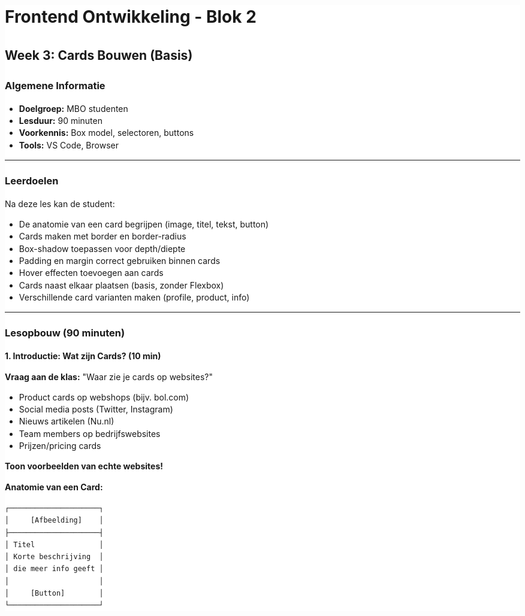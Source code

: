 # Frontend Ontwikkeling - Blok 2

## Week 3: Cards Bouwen (Basis)

### Algemene Informatie
- **Doelgroep:** MBO studenten
- **Lesduur:** 90 minuten
- **Voorkennis:** Box model, selectoren, buttons
- **Tools:** VS Code, Browser

---

### Leerdoelen
Na deze les kan de student:
- De anatomie van een card begrijpen (image, titel, tekst, button)
- Cards maken met border en border-radius
- Box-shadow toepassen voor depth/diepte
- Padding en margin correct gebruiken binnen cards
- Hover effecten toevoegen aan cards
- Cards naast elkaar plaatsen (basis, zonder Flexbox)
- Verschillende card varianten maken (profile, product, info)

---

### Lesopbouw (90 minuten)

**1. Introductie: Wat zijn Cards? (10 min)**

**Vraag aan de klas:**
"Waar zie je cards op websites?"
- Product cards op webshops (bijv. bol.com)
- Social media posts (Twitter, Instagram)
- Nieuws artikelen (Nu.nl)
- Team members op bedrijfswebsites
- Prijzen/pricing cards

**Toon voorbeelden van echte websites!**

**Anatomie van een Card:**
```
┌─────────────────────┐
│     [Afbeelding]    │
├─────────────────────┤
│ Titel               │
│ Korte beschrijving  │
│ die meer info geeft │
│                     │
│     [Button]        │
└─────────────────────┘
```

